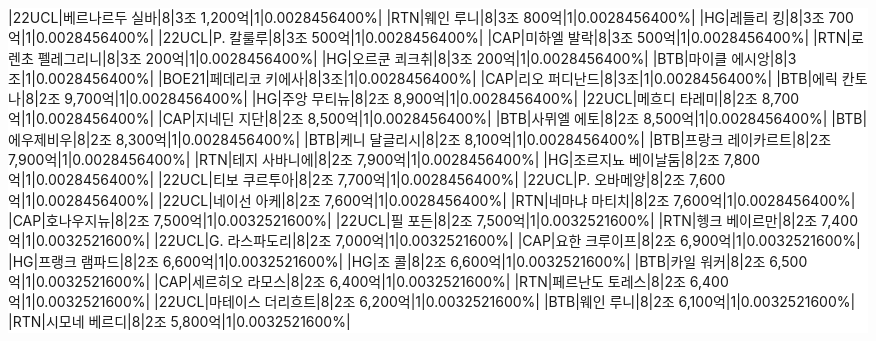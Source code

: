 |22UCL|베르나르두 실바|8|3조 1,200억|1|0.0028456400%|
|RTN|웨인 루니|8|3조 800억|1|0.0028456400%|
|HG|레들리 킹|8|3조 700억|1|0.0028456400%|
|22UCL|P. 칼룰루|8|3조 500억|1|0.0028456400%|
|CAP|미하엘 발락|8|3조 500억|1|0.0028456400%|
|RTN|로렌초 펠레그리니|8|3조 200억|1|0.0028456400%|
|HG|오르쿤 쾨크취|8|3조 200억|1|0.0028456400%|
|BTB|마이클 에시앙|8|3조|1|0.0028456400%|
|BOE21|페데리코 키에사|8|3조|1|0.0028456400%|
|CAP|리오 퍼디난드|8|3조|1|0.0028456400%|
|BTB|에릭 칸토나|8|2조 9,700억|1|0.0028456400%|
|HG|주앙 무티뉴|8|2조 8,900억|1|0.0028456400%|
|22UCL|메흐디 타레미|8|2조 8,700억|1|0.0028456400%|
|CAP|지네딘 지단|8|2조 8,500억|1|0.0028456400%|
|BTB|사뮈엘 에토|8|2조 8,500억|1|0.0028456400%|
|BTB|에우제비우|8|2조 8,300억|1|0.0028456400%|
|BTB|케니 달글리시|8|2조 8,100억|1|0.0028456400%|
|BTB|프랑크 레이카르트|8|2조 7,900억|1|0.0028456400%|
|RTN|테지 사바니에|8|2조 7,900억|1|0.0028456400%|
|HG|조르지뇨 베이날둠|8|2조 7,800억|1|0.0028456400%|
|22UCL|티보 쿠르투아|8|2조 7,700억|1|0.0028456400%|
|22UCL|P. 오바메양|8|2조 7,600억|1|0.0028456400%|
|22UCL|네이선 아케|8|2조 7,600억|1|0.0028456400%|
|RTN|네마냐 마티치|8|2조 7,600억|1|0.0028456400%|
|CAP|호나우지뉴|8|2조 7,500억|1|0.0032521600%|
|22UCL|필 포든|8|2조 7,500억|1|0.0032521600%|
|RTN|헹크 베이르만|8|2조 7,400억|1|0.0032521600%|
|22UCL|G. 라스파도리|8|2조 7,000억|1|0.0032521600%|
|CAP|요한 크루이프|8|2조 6,900억|1|0.0032521600%|
|HG|프랭크 램파드|8|2조 6,600억|1|0.0032521600%|
|HG|조 콜|8|2조 6,600억|1|0.0032521600%|
|BTB|카일 워커|8|2조 6,500억|1|0.0032521600%|
|CAP|세르히오 라모스|8|2조 6,400억|1|0.0032521600%|
|RTN|페르난도 토레스|8|2조 6,400억|1|0.0032521600%|
|22UCL|마테이스 더리흐트|8|2조 6,200억|1|0.0032521600%|
|BTB|웨인 루니|8|2조 6,100억|1|0.0032521600%|
|RTN|시모네 베르디|8|2조 5,800억|1|0.0032521600%|